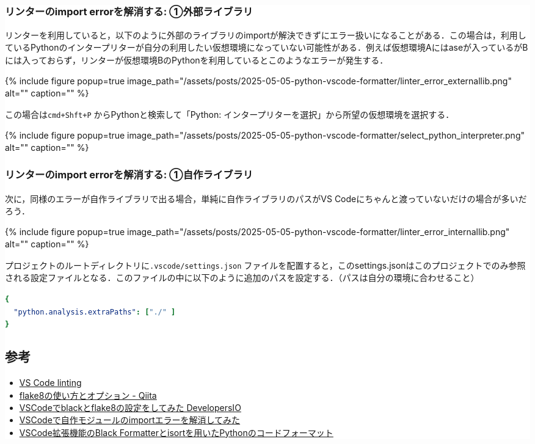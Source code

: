 ### リンターのimport errorを解消する: ①外部ライブラリ

リンターを利用していると，以下のように外部のライブラリのimportが解決できずにエラー扱いになることがある．この場合は，利用しているPythonのインタープリターが自分の利用したい仮想環境になっていない可能性がある．例えば仮想環境Aにはaseが入っているがBには入っておらず，リンターが仮想環境BのPythonを利用しているとこのようなエラーが発生する．

{% include figure popup=true image_path="/assets/posts/2025-05-05-python-vscode-formatter/linter_error_externallib.png" alt="" caption="" %}

この場合は`cmd+Shft+P` からPythonと検索して「Python: インタープリターを選択」から所望の仮想環境を選択する．

{% include figure popup=true image_path="/assets/posts/2025-05-05-python-vscode-formatter/select_python_interpreter.png" alt="" caption="" %}

### リンターのimport errorを解消する: ①自作ライブラリ

次に，同様のエラーが自作ライブラリで出る場合，単純に自作ライブラリのパスがVS Codeにちゃんと渡っていないだけの場合が多いだろう．

{% include figure popup=true image_path="/assets/posts/2025-05-05-python-vscode-formatter/linter_error_internallib.png" alt="" caption="" %}

プロジェクトのルートディレクトリに`.vscode/settings.json` ファイルを配置すると，このsettings.jsonはこのプロジェクトでのみ参照される設定ファイルとなる．このファイルの中に以下のように追加のパスを設定する．（パスは自分の環境に合わせること）

```yaml
{
  "python.analysis.extraPaths": ["./" ]
}
```

## 参考

- [VS Code linting](https://code.visualstudio.com/docs/python/linting)
- [flake8の使い方とオプション - Qiita](https://qiita.com/raku_taro/items/93dacae018fb192d05b5)
- [VSCodeでblackとflake8の設定をしてみた DevelopersIO](https://dev.classmethod.jp/articles/vscode_black_flake8/)
- [VSCodeで自作モジュールのimportエラーを解消してみた](https://dev.classmethod.jp/articles/vscode_python_import_error/)
- [VSCode拡張機能のBlack Formatterとisortを用いたPythonのコードフォーマット](https://nujust.hatenablog.com/entry/2022/07/24/114715)
